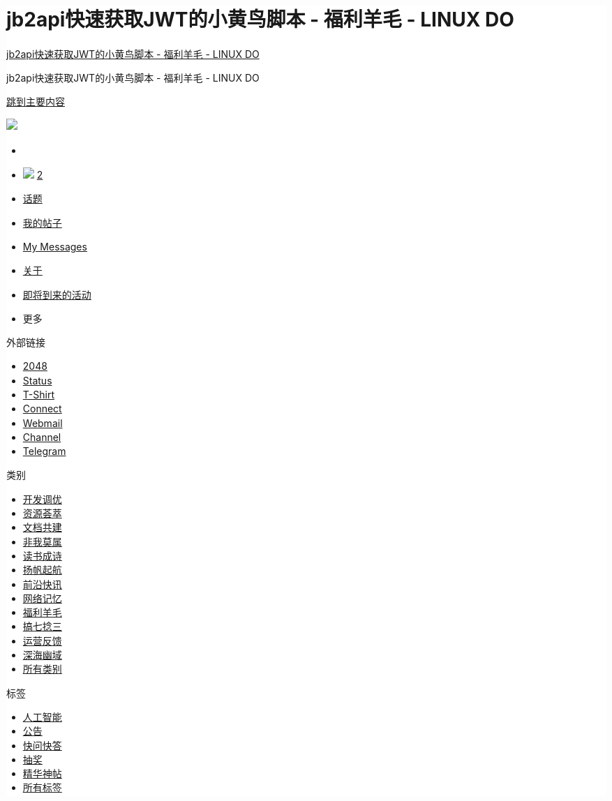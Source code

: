 # jb2api快速获取JWT的小黄鸟脚本 - 福利羊毛 - LINUX DO
[jb2api快速获取JWT的小黄鸟脚本 - 福利羊毛 - LINUX DO](https://linux.do/t/topic/767013) 

  jb2api快速获取JWT的小黄鸟脚本 - 福利羊毛 - LINUX DO                                              

[跳到主要内容](#main-container)

 [![](https://linux.do/uploads/default/original/3X/b/4/b4fa45d8b03df61f5d011e173c0adf8497028b16.png)](/) 

*   ​

*    ![](https://linux.do/letter_avatar/niyan2025/96/5_d44a9b381edc88181525e3c8350177ca.png)
       [ 2 ](# "2 个未读通知") 

*   [话题](/latest "所有话题")
*   [我的帖子](/u/niyan2025/activity/drafts "我的未发布草稿")
*   [My Messages](/my/messages)
*   [关于](/about "关于此网站的更多详细信息")
*   [即将到来的活动](/upcoming-events "即将到来的活动")
*   更多

外部链接

*   [2048](https://2048.linux.do)
*   [Status](https://status.linux.do)
*   [T-Shirt](https://shanwaiyoushan.taobao.com)
*   [Connect](https://connect.linux.do)
*   [Webmail](https://webmail.linux.do)
*   [Channel](https://t.me/linux_do_channel)
*   [Telegram](https://t.me/ja_netfilter_group)

类别

*   [开发调优](/c/develop/4 "此版块包含开发、测试、调试、部署、优化、安全等方面的内容")
*   [资源荟萃](/c/resource/14 "包括软件分享、开源仓库、视频课程、书籍等分享")
*   [文档共建](/c/wiki/42 "佬友化身翰林学士，一起来编书了。")
*   [非我莫属](/c/job/27 "学成文武艺，货与帝王家。招聘/求职分类，只能发此类信息。")
*   [读书成诗](/c/reading/32 "跟着佬友们一起在论坛读完一本书是什么体验？")
*   [扬帆起航](/c/startup/46 "扬帆起航，目标是星辰大海！")
*   [前沿快讯](/c/news/34 "前沿快讯，不出门能知天下事。")
*   [网络记忆](/c/feeds/92 "网络是有记忆的，确信！")
*   [福利羊毛](/c/welfare/36 "正经人谁花那个钱啊～ 此版块供羊毛、抽奖等福利使用。")
*   [搞七捻三](/c/gossip/11 "闲聊吹水的板块。不得讨论政治、色情等违规内容。")
*   [运营反馈](/c/feedback/2 "有关此站点、其组织、运作方式以及如何改进的讨论。")
*   [深海幽域](/c/muted/45 "冰山下的深海。帖子不会上信息流、不会被论坛搜索。")
*   [所有类别](/categories)

标签

*   [人工智能](/tag/%E4%BA%BA%E5%B7%A5%E6%99%BA%E8%83%BD)
*   [公告](/tag/%E5%85%AC%E5%91%8A)
*   [快问快答](/tag/%E5%BF%AB%E9%97%AE%E5%BF%AB%E7%AD%94)
*   [抽奖](/tag/%E6%8A%BD%E5%A5%96)
*   [精华神帖](/tag/%E7%B2%BE%E5%8D%8E%E7%A5%9E%E5%B8%96)
*   [所有标签](/tags)
